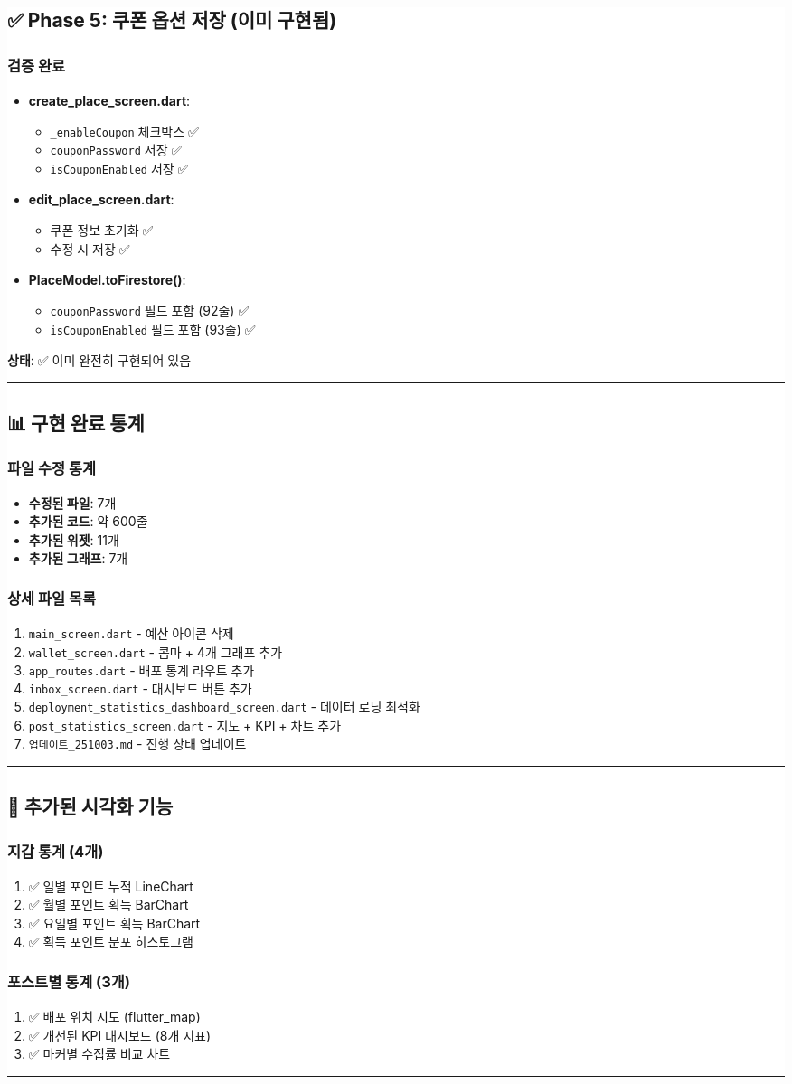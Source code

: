 
## ✅ Phase 5: 쿠폰 옵션 저장 (이미 구현됨)

### 검증 완료
- **create_place_screen.dart**:
  - `_enableCoupon` 체크박스 ✅
  - `couponPassword` 저장 ✅
  - `isCouponEnabled` 저장 ✅

- **edit_place_screen.dart**:
  - 쿠폰 정보 초기화 ✅
  - 수정 시 저장 ✅

- **PlaceModel.toFirestore()**:
  - `couponPassword` 필드 포함 (92줄) ✅
  - `isCouponEnabled` 필드 포함 (93줄) ✅

**상태**: ✅ 이미 완전히 구현되어 있음

---

## 📊 구현 완료 통계

### 파일 수정 통계
- **수정된 파일**: 7개
- **추가된 코드**: 약 600줄
- **추가된 위젯**: 11개
- **추가된 그래프**: 7개

### 상세 파일 목록
1. `main_screen.dart` - 예산 아이콘 삭제
2. `wallet_screen.dart` - 콤마 + 4개 그래프 추가
3. `app_routes.dart` - 배포 통계 라우트 추가
4. `inbox_screen.dart` - 대시보드 버튼 추가
5. `deployment_statistics_dashboard_screen.dart` - 데이터 로딩 최적화
6. `post_statistics_screen.dart` - 지도 + KPI + 차트 추가
7. `업데이트_251003.md` - 진행 상태 업데이트

---

## 🎨 추가된 시각화 기능

### 지갑 통계 (4개)
1. ✅ 일별 포인트 누적 LineChart
2. ✅ 월별 포인트 획득 BarChart
3. ✅ 요일별 포인트 획득 BarChart
4. ✅ 획득 포인트 분포 히스토그램

### 포스트별 통계 (3개)
1. ✅ 배포 위치 지도 (flutter_map)
2. ✅ 개선된 KPI 대시보드 (8개 지표)
3. ✅ 마커별 수집률 비교 차트

---